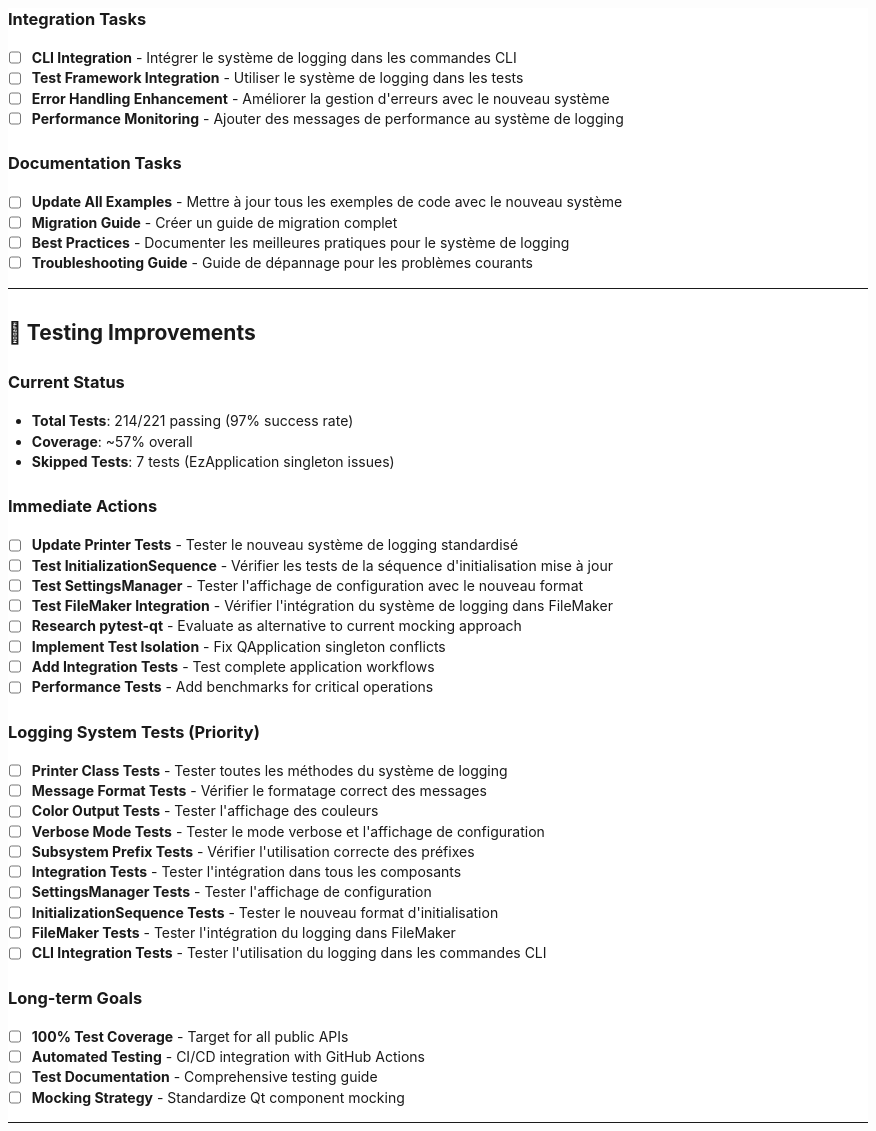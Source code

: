 ### **Integration Tasks**
- [ ] **CLI Integration** - Intégrer le système de logging dans les commandes CLI
- [ ] **Test Framework Integration** - Utiliser le système de logging dans les tests
- [ ] **Error Handling Enhancement** - Améliorer la gestion d'erreurs avec le nouveau système
- [ ] **Performance Monitoring** - Ajouter des messages de performance au système de logging

### **Documentation Tasks**
- [ ] **Update All Examples** - Mettre à jour tous les exemples de code avec le nouveau système
- [ ] **Migration Guide** - Créer un guide de migration complet
- [ ] **Best Practices** - Documenter les meilleures pratiques pour le système de logging
- [ ] **Troubleshooting Guide** - Guide de dépannage pour les problèmes courants

---

## 🧪 **Testing Improvements**

### **Current Status**
- **Total Tests**: 214/221 passing (97% success rate)
- **Coverage**: ~57% overall
- **Skipped Tests**: 7 tests (EzApplication singleton issues)

### **Immediate Actions**
- [ ] **Update Printer Tests** - Tester le nouveau système de logging standardisé
- [ ] **Test InitializationSequence** - Vérifier les tests de la séquence d'initialisation mise à jour
- [ ] **Test SettingsManager** - Tester l'affichage de configuration avec le nouveau format
- [ ] **Test FileMaker Integration** - Vérifier l'intégration du système de logging dans FileMaker
- [ ] **Research pytest-qt** - Evaluate as alternative to current mocking approach
- [ ] **Implement Test Isolation** - Fix QApplication singleton conflicts
- [ ] **Add Integration Tests** - Test complete application workflows
- [ ] **Performance Tests** - Add benchmarks for critical operations

### **Logging System Tests (Priority)**
- [ ] **Printer Class Tests** - Tester toutes les méthodes du système de logging
- [ ] **Message Format Tests** - Vérifier le formatage correct des messages
- [ ] **Color Output Tests** - Tester l'affichage des couleurs
- [ ] **Verbose Mode Tests** - Tester le mode verbose et l'affichage de configuration
- [ ] **Subsystem Prefix Tests** - Vérifier l'utilisation correcte des préfixes
- [ ] **Integration Tests** - Tester l'intégration dans tous les composants
- [ ] **SettingsManager Tests** - Tester l'affichage de configuration
- [ ] **InitializationSequence Tests** - Tester le nouveau format d'initialisation
- [ ] **FileMaker Tests** - Tester l'intégration du logging dans FileMaker
- [ ] **CLI Integration Tests** - Tester l'utilisation du logging dans les commandes CLI

### **Long-term Goals**
- [ ] **100% Test Coverage** - Target for all public APIs
- [ ] **Automated Testing** - CI/CD integration with GitHub Actions
- [ ] **Test Documentation** - Comprehensive testing guide
- [ ] **Mocking Strategy** - Standardize Qt component mocking

---